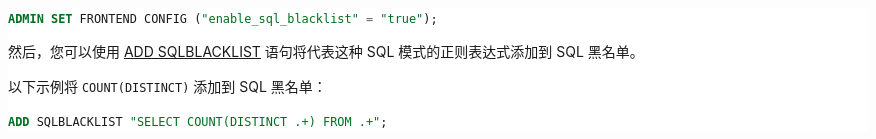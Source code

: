 ```SQL
ADMIN SET FRONTEND CONFIG ("enable_sql_blacklist" = "true");
```

然后，您可以使用 [ADD SQLBLACKLIST](../../sql-reference/sql-statements/cluster-management/sql_blacklist/ADD_SQLBLACKLIST.md) 语句将代表这种 SQL 模式的正则表达式添加到 SQL 黑名单。

以下示例将 `COUNT(DISTINCT)` 添加到 SQL 黑名单：

```SQL
ADD SQLBLACKLIST "SELECT COUNT(DISTINCT .+) FROM .+";
```
